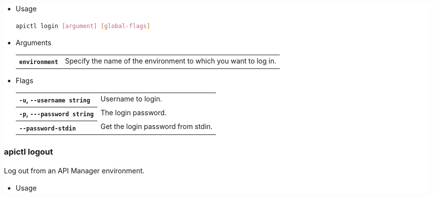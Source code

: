 -   Usage

    ```bash
    apictl login [argument] [global-flags]
    ```

-   Arguments

    <table>
        <tr>
            <th>
                <code>environment</code>
            </th>
            <td>
                Specify the name of the environment to which you want to log in.
            </td>
        </tr>
    </table>

-   Flags

    <table>
        <tr>
            <th>
                <code>-u</code>, <code>--username string</code>
            </th>
            <td>
                Username to login.
            </td>
        </tr>
        <tr>
            <th>
                <code>-p</code></code>, <code>---password string</code>
            </th>
            <td>
                The login password.
            </td>
        </tr>
        <tr>
            <th>
                <code>--password-stdin </code>
            </th>
            <td>
                Get the login password from stdin.
            </td>
        </tr>
    </table>

### apictl logout

Log out from an API Manager environment.

-   Usage
